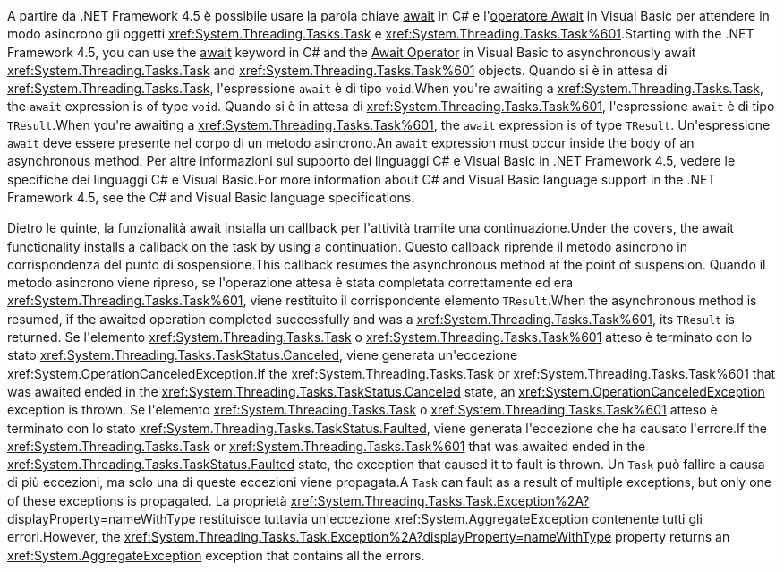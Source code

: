  <span data-ttu-id="2c610-107">A partire da .NET Framework 4.5 è possibile usare la parola chiave [await](../../csharp/language-reference/operators/await.md) in C# e l'[operatore Await](../../visual-basic/language-reference/operators/await-operator.md) in Visual Basic per attendere in modo asincrono gli oggetti <xref:System.Threading.Tasks.Task> e <xref:System.Threading.Tasks.Task%601>.</span><span class="sxs-lookup"><span data-stu-id="2c610-107">Starting with the .NET Framework 4.5, you can use the [await](../../csharp/language-reference/operators/await.md) keyword in C# and the [Await Operator](../../visual-basic/language-reference/operators/await-operator.md) in Visual Basic to asynchronously await <xref:System.Threading.Tasks.Task> and <xref:System.Threading.Tasks.Task%601> objects.</span></span> <span data-ttu-id="2c610-108">Quando si è in attesa di <xref:System.Threading.Tasks.Task>, l'espressione `await` è di tipo `void`.</span><span class="sxs-lookup"><span data-stu-id="2c610-108">When you're awaiting a <xref:System.Threading.Tasks.Task>, the `await` expression is of type `void`.</span></span> <span data-ttu-id="2c610-109">Quando si è in attesa di <xref:System.Threading.Tasks.Task%601>, l'espressione `await` è di tipo `TResult`.</span><span class="sxs-lookup"><span data-stu-id="2c610-109">When you're awaiting a <xref:System.Threading.Tasks.Task%601>, the `await` expression is of type `TResult`.</span></span> <span data-ttu-id="2c610-110">Un'espressione `await` deve essere presente nel corpo di un metodo asincrono.</span><span class="sxs-lookup"><span data-stu-id="2c610-110">An `await` expression must occur inside the body of an asynchronous method.</span></span> <span data-ttu-id="2c610-111">Per altre informazioni sul supporto dei linguaggi C# e Visual Basic in .NET Framework 4.5, vedere le specifiche dei linguaggi C# e Visual Basic.</span><span class="sxs-lookup"><span data-stu-id="2c610-111">For more information about C# and Visual Basic language support in the .NET Framework 4.5, see the C# and Visual Basic language specifications.</span></span>

 <span data-ttu-id="2c610-112">Dietro le quinte, la funzionalità await installa un callback per l'attività tramite una continuazione.</span><span class="sxs-lookup"><span data-stu-id="2c610-112">Under the covers, the await functionality installs a callback on the task by using a continuation.</span></span>  <span data-ttu-id="2c610-113">Questo callback riprende il metodo asincrono in corrispondenza del punto di sospensione.</span><span class="sxs-lookup"><span data-stu-id="2c610-113">This callback resumes the asynchronous method at the point of suspension.</span></span> <span data-ttu-id="2c610-114">Quando il metodo asincrono viene ripreso, se l'operazione attesa è stata completata correttamente ed era <xref:System.Threading.Tasks.Task%601>, viene restituito il corrispondente elemento `TResult`.</span><span class="sxs-lookup"><span data-stu-id="2c610-114">When the asynchronous method is resumed, if the awaited operation completed successfully and was a <xref:System.Threading.Tasks.Task%601>, its `TResult` is returned.</span></span>  <span data-ttu-id="2c610-115">Se l'elemento <xref:System.Threading.Tasks.Task> o <xref:System.Threading.Tasks.Task%601> atteso è terminato con lo stato <xref:System.Threading.Tasks.TaskStatus.Canceled>, viene generata un'eccezione <xref:System.OperationCanceledException>.</span><span class="sxs-lookup"><span data-stu-id="2c610-115">If the <xref:System.Threading.Tasks.Task> or <xref:System.Threading.Tasks.Task%601> that was awaited ended in the <xref:System.Threading.Tasks.TaskStatus.Canceled> state, an <xref:System.OperationCanceledException> exception is thrown.</span></span>  <span data-ttu-id="2c610-116">Se l'elemento <xref:System.Threading.Tasks.Task> o <xref:System.Threading.Tasks.Task%601> atteso è terminato con lo stato <xref:System.Threading.Tasks.TaskStatus.Faulted>, viene generata l'eccezione che ha causato l'errore.</span><span class="sxs-lookup"><span data-stu-id="2c610-116">If the <xref:System.Threading.Tasks.Task> or <xref:System.Threading.Tasks.Task%601> that was awaited ended in the <xref:System.Threading.Tasks.TaskStatus.Faulted> state, the exception that caused it to fault is thrown.</span></span> <span data-ttu-id="2c610-117">Un `Task` può fallire a causa di più eccezioni, ma solo una di queste eccezioni viene propagata.</span><span class="sxs-lookup"><span data-stu-id="2c610-117">A `Task` can fault as a result of multiple exceptions, but only one of these exceptions is propagated.</span></span> <span data-ttu-id="2c610-118">La proprietà <xref:System.Threading.Tasks.Task.Exception%2A?displayProperty=nameWithType> restituisce tuttavia un'eccezione <xref:System.AggregateException> contenente tutti gli errori.</span><span class="sxs-lookup"><span data-stu-id="2c610-118">However, the <xref:System.Threading.Tasks.Task.Exception%2A?displayProperty=nameWithType> property returns an <xref:System.AggregateException> exception that contains all the errors.</span></span>
